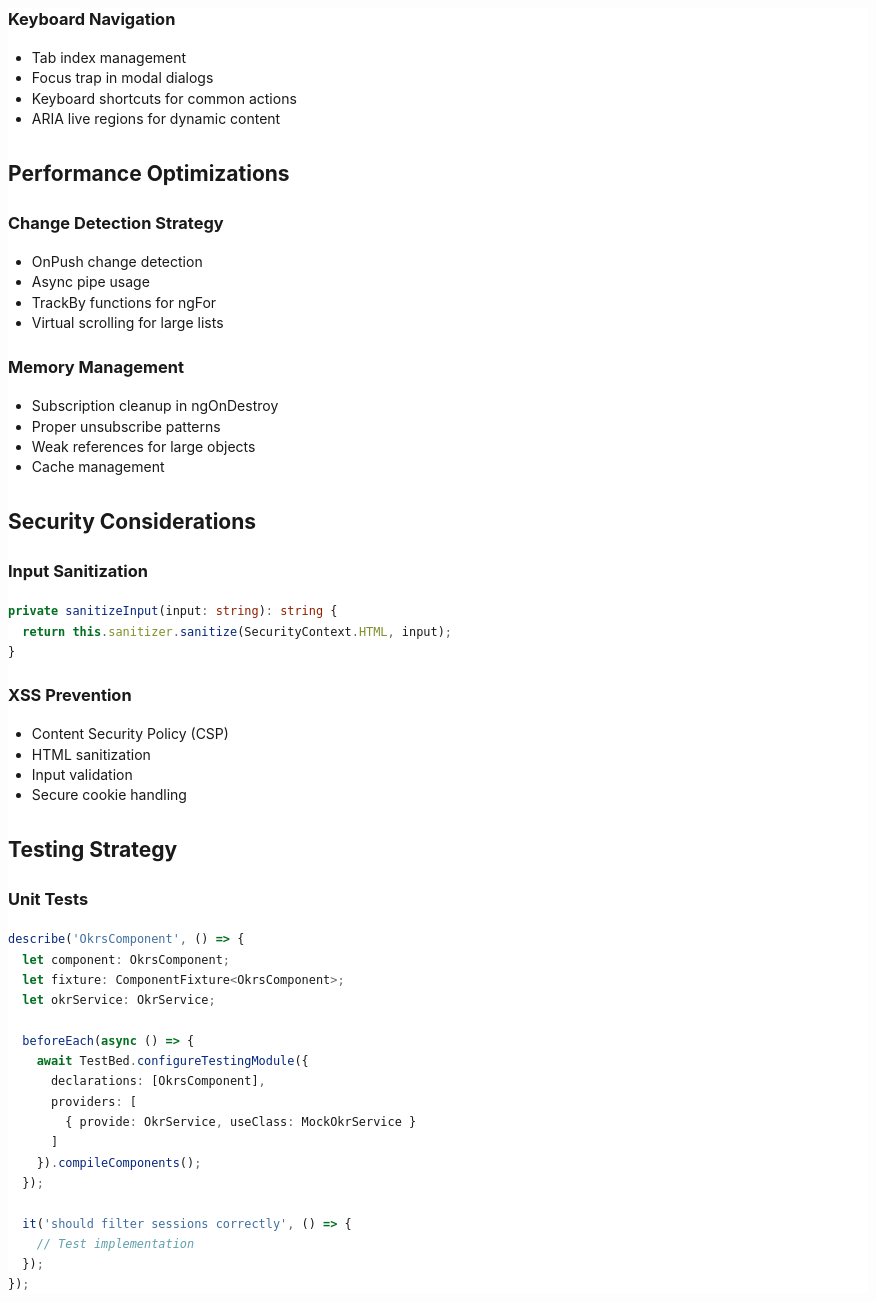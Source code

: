 ### Keyboard Navigation
- Tab index management
- Focus trap in modal dialogs
- Keyboard shortcuts for common actions
- ARIA live regions for dynamic content

## Performance Optimizations

### Change Detection Strategy
- OnPush change detection
- Async pipe usage
- TrackBy functions for ngFor
- Virtual scrolling for large lists

### Memory Management
- Subscription cleanup in ngOnDestroy
- Proper unsubscribe patterns
- Weak references for large objects
- Cache management

## Security Considerations

### Input Sanitization
```typescript
private sanitizeInput(input: string): string {
  return this.sanitizer.sanitize(SecurityContext.HTML, input);
}
```

### XSS Prevention
- Content Security Policy (CSP)
- HTML sanitization
- Input validation
- Secure cookie handling

## Testing Strategy

### Unit Tests
```typescript
describe('OkrsComponent', () => {
  let component: OkrsComponent;
  let fixture: ComponentFixture<OkrsComponent>;
  let okrService: OkrService;

  beforeEach(async () => {
    await TestBed.configureTestingModule({
      declarations: [OkrsComponent],
      providers: [
        { provide: OkrService, useClass: MockOkrService }
      ]
    }).compileComponents();
  });

  it('should filter sessions correctly', () => {
    // Test implementation
  });
});
```
